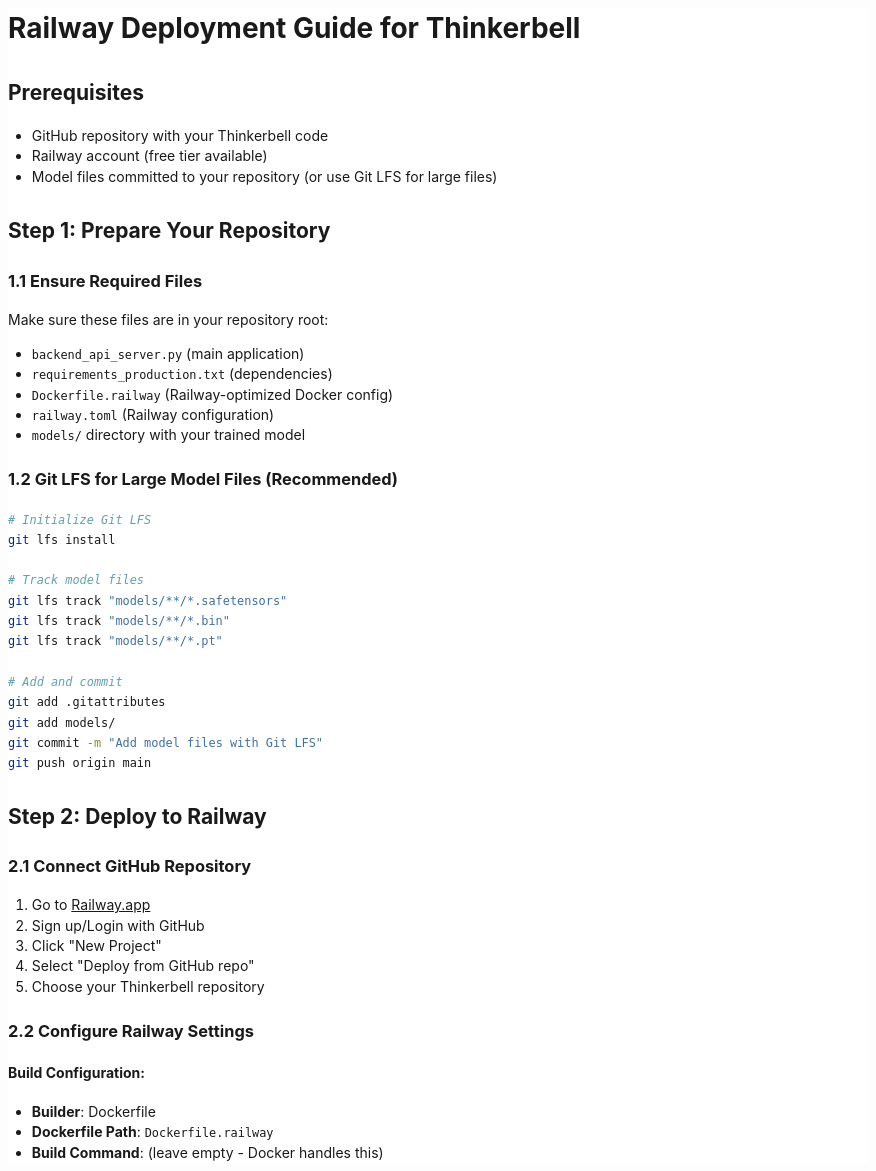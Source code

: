 # Railway Deployment Guide for Thinkerbell

## Prerequisites
- GitHub repository with your Thinkerbell code
- Railway account (free tier available)
- Model files committed to your repository (or use Git LFS for large files)

## Step 1: Prepare Your Repository

### 1.1 Ensure Required Files
Make sure these files are in your repository root:
- `backend_api_server.py` (main application)
- `requirements_production.txt` (dependencies)
- `Dockerfile.railway` (Railway-optimized Docker config)
- `railway.toml` (Railway configuration)
- `models/` directory with your trained model

### 1.2 Git LFS for Large Model Files (Recommended)
```bash
# Initialize Git LFS
git lfs install

# Track model files
git lfs track "models/**/*.safetensors"
git lfs track "models/**/*.bin"
git lfs track "models/**/*.pt"

# Add and commit
git add .gitattributes
git add models/
git commit -m "Add model files with Git LFS"
git push origin main
```

## Step 2: Deploy to Railway

### 2.1 Connect GitHub Repository
1. Go to [Railway.app](https://railway.app)
2. Sign up/Login with GitHub
3. Click "New Project"
4. Select "Deploy from GitHub repo"
5. Choose your Thinkerbell repository

### 2.2 Configure Railway Settings

#### Build Configuration:
- **Builder**: Dockerfile
- **Dockerfile Path**: `Dockerfile.railway`
- **Build Command**: (leave empty - Docker handles this)
